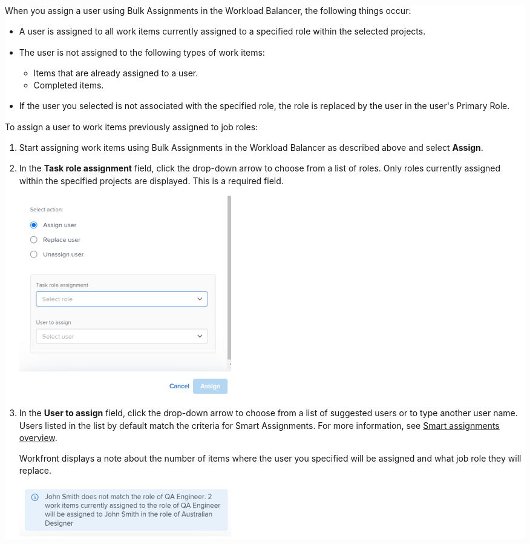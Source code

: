 When you assign a user using Bulk Assignments in the Workload Balancer, the following things occur:

* A user is assigned to all work items currently assigned to a specified role within the selected projects.
* The user is not assigned to the following types of work items:

   * Items that are already assigned to a user.
   * Completed items.

* If the user you selected is not associated with the specified role, the role is replaced by the user in the user's Primary Role.

To assign a user to work items previously assigned to job roles:

1. Start assigning work items using Bulk Assignments in the Workload Balancer as described above and select **Assign**. 
1. In the **Task role assignment** field, click the drop-down arrow to choose from a list of roles. Only roles currently assigned within the specified projects are displayed. This is a required field. 

   

   ![](assets/bulk-assignments-workload-balancer-assign-selected-350x330.png)

1. In the **User to assign** field, click the drop-down arrow to choose from a list of suggested users or to type another user name. Users listed in the list by default match the criteria for Smart Assignments.&nbsp;For more information, see [Smart assignments overview](../../manage-work/tasks/assign-tasks/smart-assignments.md).

   Workfront displays a note about the number of items where the user you specified will be assigned and what job role they will replace.

   ![](assets/bulk-assign-user-confirmation-before-assigning-nwe-350x83.png)
